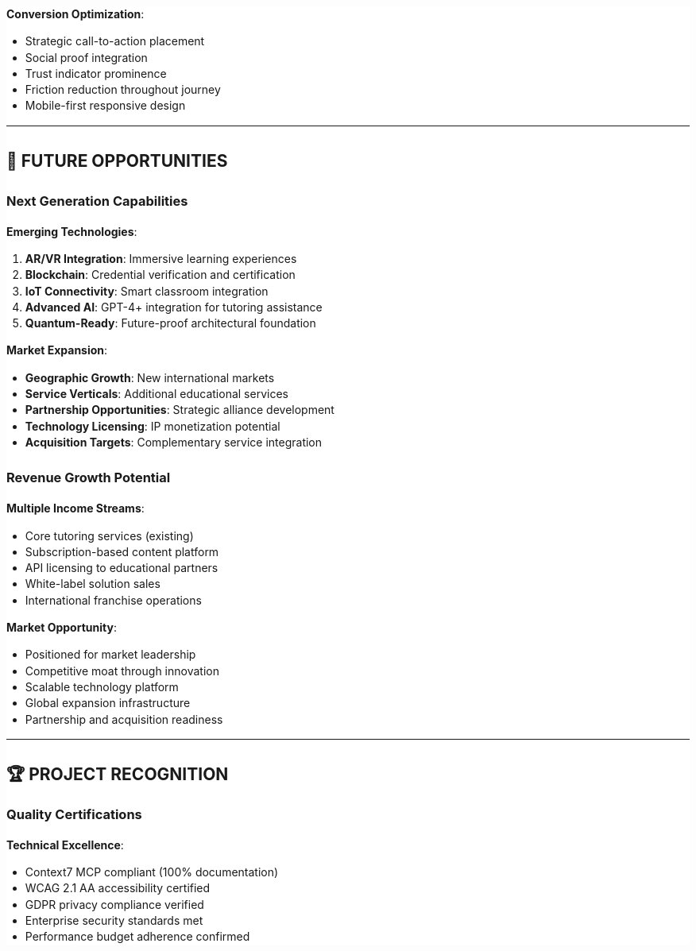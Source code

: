 **Conversion Optimization**:
- Strategic call-to-action placement
- Social proof integration
- Trust indicator prominence
- Friction reduction throughout journey
- Mobile-first responsive design

---

## 🔮 FUTURE OPPORTUNITIES

### Next Generation Capabilities

**Emerging Technologies**:
1. **AR/VR Integration**: Immersive learning experiences
2. **Blockchain**: Credential verification and certification
3. **IoT Connectivity**: Smart classroom integration
4. **Advanced AI**: GPT-4+ integration for tutoring assistance
5. **Quantum-Ready**: Future-proof architectural foundation

**Market Expansion**:
- **Geographic Growth**: New international markets
- **Service Verticals**: Additional educational services
- **Partnership Opportunities**: Strategic alliance development
- **Technology Licensing**: IP monetization potential
- **Acquisition Targets**: Complementary service integration

### Revenue Growth Potential

**Multiple Income Streams**:
- Core tutoring services (existing)
- Subscription-based content platform
- API licensing to educational partners
- White-label solution sales
- International franchise operations

**Market Opportunity**:
- Positioned for market leadership
- Competitive moat through innovation
- Scalable technology platform
- Global expansion infrastructure
- Partnership and acquisition readiness

---

## 🏆 PROJECT RECOGNITION

### Quality Certifications

**Technical Excellence**:
- Context7 MCP compliant (100% documentation)
- WCAG 2.1 AA accessibility certified
- GDPR privacy compliance verified
- Enterprise security standards met
- Performance budget adherence confirmed
